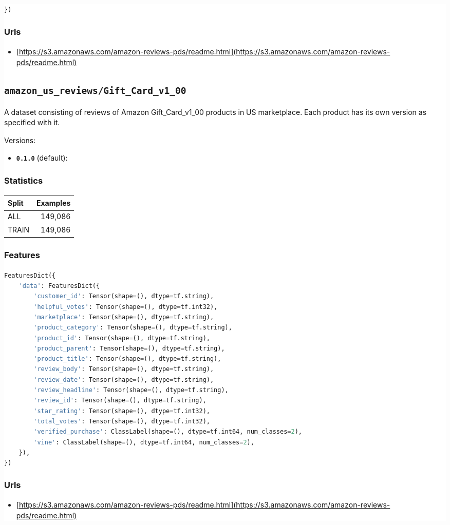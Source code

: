 ```python
})
```

### Urls

*   [https://s3.amazonaws.com/amazon-reviews-pds/readme.html](https://s3.amazonaws.com/amazon-reviews-pds/readme.html)

## `amazon_us_reviews/Gift_Card_v1_00`

A dataset consisting of reviews of Amazon Gift_Card_v1_00 products in US
marketplace. Each product has its own version as specified with it.

Versions:

*   **`0.1.0`** (default):

### Statistics

Split | Examples
:---- | -------:
ALL   | 149,086
TRAIN | 149,086

### Features
```python
FeaturesDict({
    'data': FeaturesDict({
        'customer_id': Tensor(shape=(), dtype=tf.string),
        'helpful_votes': Tensor(shape=(), dtype=tf.int32),
        'marketplace': Tensor(shape=(), dtype=tf.string),
        'product_category': Tensor(shape=(), dtype=tf.string),
        'product_id': Tensor(shape=(), dtype=tf.string),
        'product_parent': Tensor(shape=(), dtype=tf.string),
        'product_title': Tensor(shape=(), dtype=tf.string),
        'review_body': Tensor(shape=(), dtype=tf.string),
        'review_date': Tensor(shape=(), dtype=tf.string),
        'review_headline': Tensor(shape=(), dtype=tf.string),
        'review_id': Tensor(shape=(), dtype=tf.string),
        'star_rating': Tensor(shape=(), dtype=tf.int32),
        'total_votes': Tensor(shape=(), dtype=tf.int32),
        'verified_purchase': ClassLabel(shape=(), dtype=tf.int64, num_classes=2),
        'vine': ClassLabel(shape=(), dtype=tf.int64, num_classes=2),
    }),
})
```

### Urls

*   [https://s3.amazonaws.com/amazon-reviews-pds/readme.html](https://s3.amazonaws.com/amazon-reviews-pds/readme.html)
